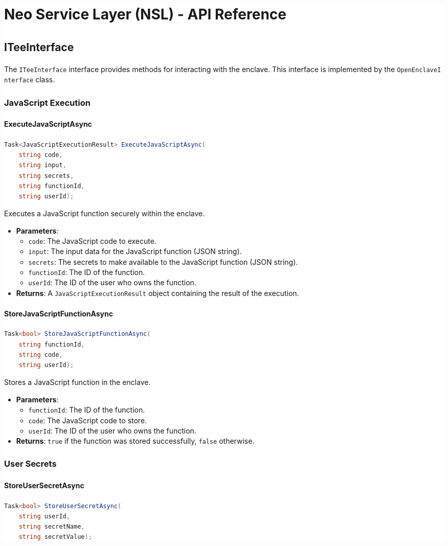 # Neo Service Layer (NSL) - API Reference

## ITeeInterface

The `ITeeInterface` interface provides methods for interacting with the enclave. This interface is implemented by the `OpenEnclaveInterface` class.

### JavaScript Execution

#### ExecuteJavaScriptAsync

```csharp
Task<JavaScriptExecutionResult> ExecuteJavaScriptAsync(
    string code,
    string input,
    string secrets,
    string functionId,
    string userId);
```

Executes a JavaScript function securely within the enclave.

- **Parameters**:
  - `code`: The JavaScript code to execute.
  - `input`: The input data for the JavaScript function (JSON string).
  - `secrets`: The secrets to make available to the JavaScript function (JSON string).
  - `functionId`: The ID of the function.
  - `userId`: The ID of the user who owns the function.
- **Returns**: A `JavaScriptExecutionResult` object containing the result of the execution.

#### StoreJavaScriptFunctionAsync

```csharp
Task<bool> StoreJavaScriptFunctionAsync(
    string functionId,
    string code,
    string userId);
```

Stores a JavaScript function in the enclave.

- **Parameters**:
  - `functionId`: The ID of the function.
  - `code`: The JavaScript code to store.
  - `userId`: The ID of the user who owns the function.
- **Returns**: `true` if the function was stored successfully, `false` otherwise.

### User Secrets

#### StoreUserSecretAsync

```csharp
Task<bool> StoreUserSecretAsync(
    string userId,
    string secretName,
    string secretValue);
```
